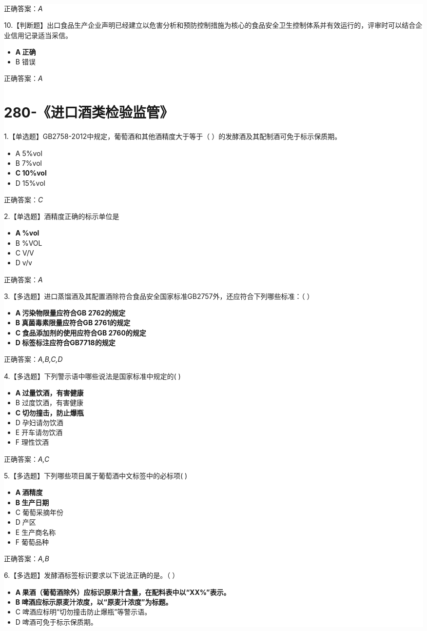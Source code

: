 正确答案：*A*

10.【判断题】出口食品生产企业声明已经建立以危害分析和预防控制措施为核心的食品安全卫生控制体系并有效运行的，评审时可以结合企业信用记录适当采信。
+ **A 正确**
+ B 错误

正确答案：*A*


# 280-《进口酒类检验监管》
1.【单选题】GB2758-2012中规定，葡萄酒和其他酒精度大于等于（  ）的发酵酒及其配制酒可免于标示保质期。
+ A 5%vol
+ B 7%vol
+ **C 10%vol**
+ D 15%vol

正确答案：*C*

2.【单选题】酒精度正确的标示单位是
+ **A %vol**
+ B %VOL
+ C V/V
+ D v/v

正确答案：*A*

3.【多选题】进口蒸馏酒及其配置酒除符合食品安全国家标准GB2757外，还应符合下列哪些标准：（  ）
+ **A 污染物限量应符合GB 2762的规定**
+ **B 真菌毒素限量应符合GB 2761的规定**
+ **C 食品添加剂的使用应符合GB 2760的规定**
+ **D 标签标注应符合GB7718的规定**

正确答案：*A,B,C,D*

4.【多选题】下列警示语中哪些说法是国家标准中规定的(  )
+ **A 过量饮酒，有害健康**
+ B 过度饮酒，有害健康
+ **C 切勿撞击，防止爆瓶**
+ D 孕妇请勿饮酒
+ E 开车请勿饮酒
+ F 理性饮酒

正确答案：*A,C*

5.【多选题】下列哪些项目属于葡萄酒中文标签中的必标项(  )
+ **A 酒精度**
+ **B 生产日期**
+ C 葡萄采摘年份
+ D 产区
+ E 生产商名称
+ F 葡萄品种

正确答案：*A,B*

6.【多选题】发酵酒标签标识要求以下说法正确的是。（  ）
+ **A 果酒（葡萄酒除外）应标识原果汁含量，在配料表中以“XX%”表示。**
+ **B 啤酒应标示原麦汁浓度，以“原麦汁浓度”为标题。**
+ C 啤酒应标明“切勿撞击防止爆瓶”等警示语。
+ D 啤酒可免于标示保质期。
